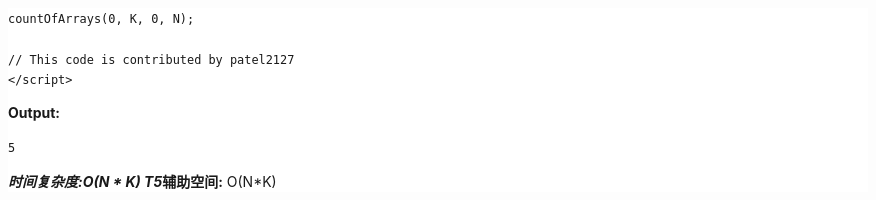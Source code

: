```
countOfArrays(0, K, 0, N);

// This code is contributed by patel2127
</script>
```

**Output:** 

```
5
```

***时间复杂度:**O(N * K)*
T5**辅助空间:** O(N*K)